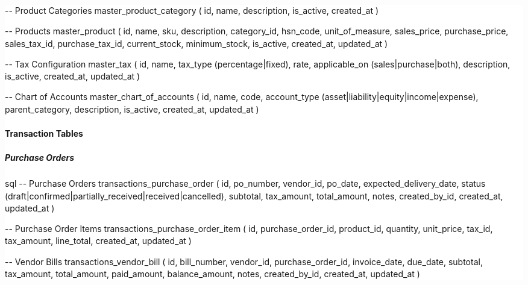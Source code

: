 -- Product Categories
master_product_category (
    id, name, description, is_active, created_at
)

-- Products
master_product (
    id, name, sku, description, category_id,
    hsn_code, unit_of_measure,
    sales_price, purchase_price,
    sales_tax_id, purchase_tax_id,
    current_stock, minimum_stock, is_active,
    created_at, updated_at
)

-- Tax Configuration
master_tax (
    id, name, tax_type (percentage|fixed),
    rate, applicable_on (sales|purchase|both),
    description, is_active, created_at, updated_at
)

-- Chart of Accounts
master_chart_of_accounts (
    id, name, code, account_type (asset|liability|equity|income|expense),
    parent_category, description, is_active,
    created_at, updated_at
)


#### Transaction Tables

##### Purchase Orders
sql
-- Purchase Orders
transactions_purchase_order (
    id, po_number, vendor_id, po_date, expected_delivery_date,
    status (draft|confirmed|partially_received|received|cancelled),
    subtotal, tax_amount, total_amount, notes,
    created_by_id, created_at, updated_at
)

-- Purchase Order Items
transactions_purchase_order_item (
    id, purchase_order_id, product_id, quantity, unit_price,
    tax_id, tax_amount, line_total, created_at, updated_at
)

-- Vendor Bills
transactions_vendor_bill (
    id, bill_number, vendor_id, purchase_order_id,
    invoice_date, due_date, subtotal, tax_amount, total_amount,
    paid_amount, balance_amount, notes,
    created_by_id, created_at, updated_at
)
